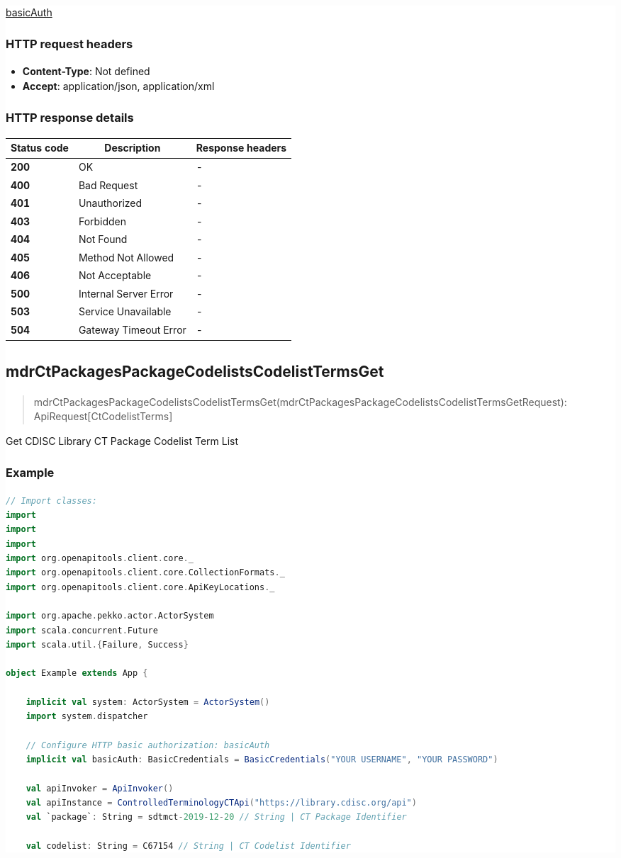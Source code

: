 [basicAuth](../README.md#basicAuth)

### HTTP request headers

- **Content-Type**: Not defined
- **Accept**: application/json, application/xml

### HTTP response details
| Status code | Description | Response headers |
|-------------|-------------|------------------|
| **200** | OK |  -  |
| **400** | Bad Request |  -  |
| **401** | Unauthorized |  -  |
| **403** | Forbidden |  -  |
| **404** | Not Found |  -  |
| **405** | Method Not Allowed |  -  |
| **406** | Not Acceptable |  -  |
| **500** | Internal Server Error |  -  |
| **503** | Service Unavailable |  -  |
| **504** | Gateway Timeout Error |  -  |


## mdrCtPackagesPackageCodelistsCodelistTermsGet

> mdrCtPackagesPackageCodelistsCodelistTermsGet(mdrCtPackagesPackageCodelistsCodelistTermsGetRequest): ApiRequest[CtCodelistTerms]



Get CDISC Library CT Package Codelist Term List

### Example

```scala
// Import classes:
import 
import 
import 
import org.openapitools.client.core._
import org.openapitools.client.core.CollectionFormats._
import org.openapitools.client.core.ApiKeyLocations._

import org.apache.pekko.actor.ActorSystem
import scala.concurrent.Future
import scala.util.{Failure, Success}

object Example extends App {
    
    implicit val system: ActorSystem = ActorSystem()
    import system.dispatcher
    
    // Configure HTTP basic authorization: basicAuth
    implicit val basicAuth: BasicCredentials = BasicCredentials("YOUR USERNAME", "YOUR PASSWORD")

    val apiInvoker = ApiInvoker()
    val apiInstance = ControlledTerminologyCTApi("https://library.cdisc.org/api")
    val `package`: String = sdtmct-2019-12-20 // String | CT Package Identifier

    val codelist: String = C67154 // String | CT Codelist Identifier
```